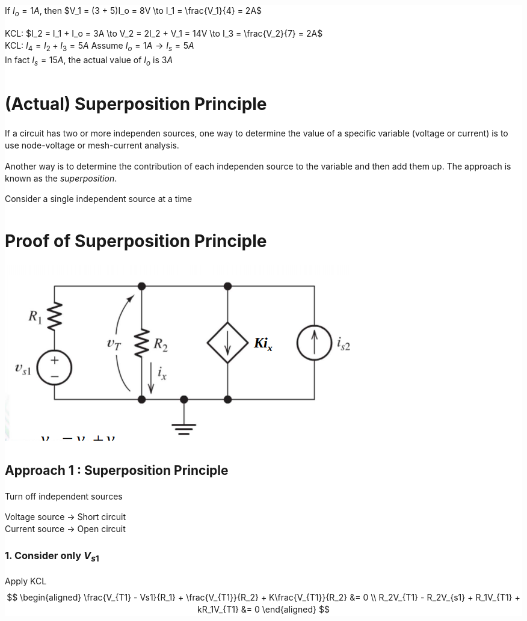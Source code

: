 If $I_o = 1A$, then $V_1 = (3 + 5)I_o = 8V \to I_1 = \frac{V_1}{4} = 2A$

KCL: $I_2 = I_1 + I_o = 3A \to V_2 = 2I_2 + V_1 = 14V \to I_3 = \frac{V_2}{7} = 2A$  
KCL: $I_4 = I_2+I_3 = 5A$ Assume $I_o = 1A \to I_s = 5A$  
In fact $I_s = 15A$, the actual value of $I_o$ is $3A$

# (Actual) Superposition Principle

If a circuit has two or more independen sources, one way to determine the value of a specific variable (voltage or current) is to use node-voltage or mesh-current analysis.

Another way is to determine the contribution of each independen source to the variable and then add them up. The approach is known as the *superposition*.

Consider a single independent source at a time

# Proof of Superposition Principle

![proof](./images/06-05.png)

## Approach 1 : Superposition Principle

Turn off independent sources

Voltage source $\to$ Short circuit  
Current source $\to$ Open circuit

### 1. Consider only $V_{s1}$

Apply KCL
$$
\begin{aligned}
\frac{V_{T1} - Vs1}{R_1} + \frac{V_{T1}}{R_2} + K\frac{V_{T1}}{R_2} &= 0 \\
R_2V_{T1} - R_2V_{s1} + R_1V_{T1} + kR_1V_{T1} &= 0
\end{aligned}
$$
